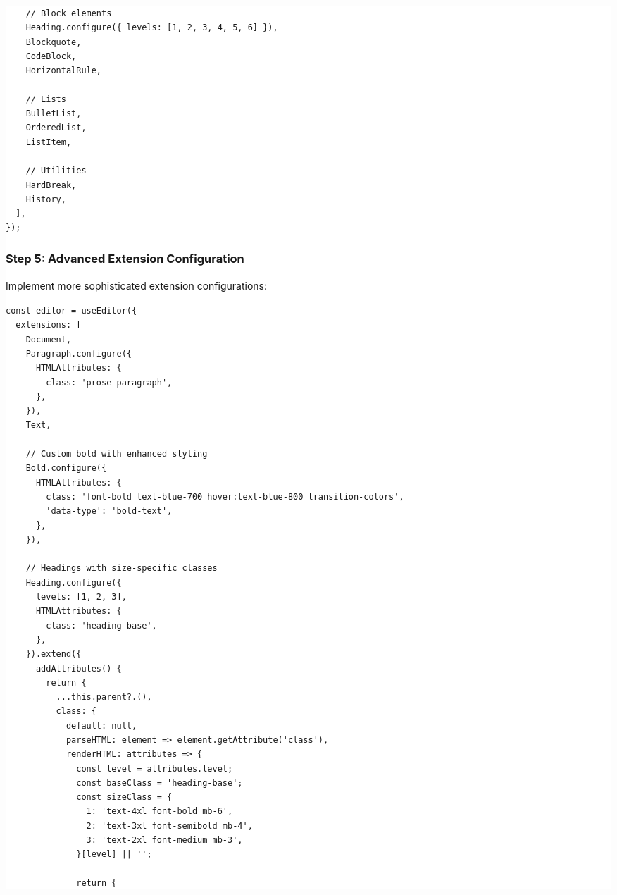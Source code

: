```tsx
    // Block elements
    Heading.configure({ levels: [1, 2, 3, 4, 5, 6] }),
    Blockquote,
    CodeBlock,
    HorizontalRule,
    
    // Lists
    BulletList,
    OrderedList,
    ListItem,
    
    // Utilities
    HardBreak,
    History,
  ],
});
```

### Step 5: Advanced Extension Configuration

Implement more sophisticated extension configurations:

```tsx
const editor = useEditor({
  extensions: [
    Document,
    Paragraph.configure({
      HTMLAttributes: {
        class: 'prose-paragraph',
      },
    }),
    Text,
    
    // Custom bold with enhanced styling
    Bold.configure({
      HTMLAttributes: {
        class: 'font-bold text-blue-700 hover:text-blue-800 transition-colors',
        'data-type': 'bold-text',
      },
    }),
    
    // Headings with size-specific classes
    Heading.configure({
      levels: [1, 2, 3],
      HTMLAttributes: {
        class: 'heading-base',
      },
    }).extend({
      addAttributes() {
        return {
          ...this.parent?.(),
          class: {
            default: null,
            parseHTML: element => element.getAttribute('class'),
            renderHTML: attributes => {
              const level = attributes.level;
              const baseClass = 'heading-base';
              const sizeClass = {
                1: 'text-4xl font-bold mb-6',
                2: 'text-3xl font-semibold mb-4',
                3: 'text-2xl font-medium mb-3',
              }[level] || '';
              
              return {
```